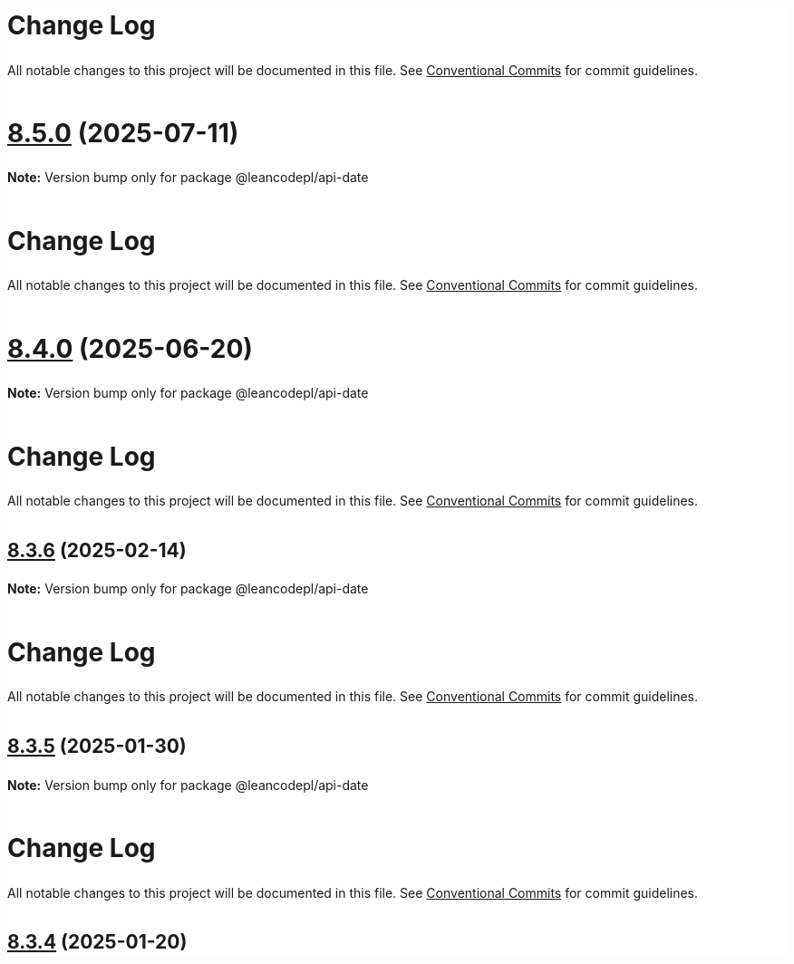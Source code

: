 # Change Log

All notable changes to this project will be documented in this file. See
[Conventional Commits](https://conventionalcommits.org) for commit guidelines.

# [8.5.0](https://github.com/leancodepl/js_corelibrary/compare/v8.4.0...v8.5.0) (2025-07-11)

**Note:** Version bump only for package @leancodepl/api-date

# Change Log

All notable changes to this project will be documented in this file. See
[Conventional Commits](https://conventionalcommits.org) for commit guidelines.

# [8.4.0](https://github.com/leancodepl/js_corelibrary/compare/v8.3.6...v8.4.0) (2025-06-20)

**Note:** Version bump only for package @leancodepl/api-date

# Change Log

All notable changes to this project will be documented in this file. See
[Conventional Commits](https://conventionalcommits.org) for commit guidelines.

## [8.3.6](https://github.com/leancodepl/js_corelibrary/compare/v8.3.5...v8.3.6) (2025-02-14)

**Note:** Version bump only for package @leancodepl/api-date

# Change Log

All notable changes to this project will be documented in this file. See
[Conventional Commits](https://conventionalcommits.org) for commit guidelines.

## [8.3.5](https://github.com/leancodepl/js_corelibrary/compare/v8.3.4...v8.3.5) (2025-01-30)

**Note:** Version bump only for package @leancodepl/api-date

# Change Log

All notable changes to this project will be documented in this file. See
[Conventional Commits](https://conventionalcommits.org) for commit guidelines.

## [8.3.4](https://github.com/leancodepl/js_corelibrary/compare/v8.3.3...v8.3.4) (2025-01-20)
